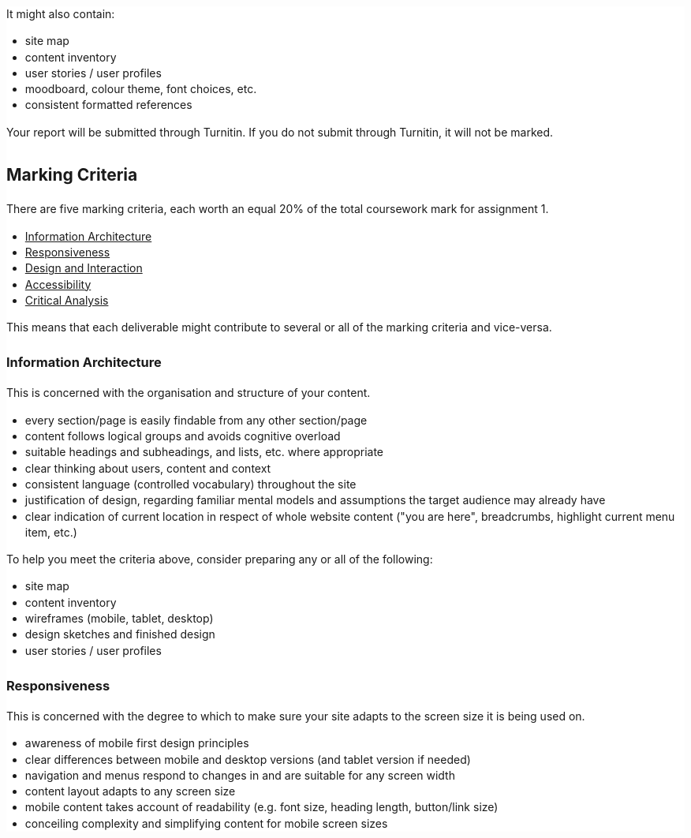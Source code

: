 It might also contain:

- site map
- content inventory
- user stories / user profiles
- moodboard, colour theme, font choices, etc.
- consistent formatted references

Your report will be submitted through Turnitin. If you do not submit through Turnitin, it will not be marked.

## Marking Criteria

There are five marking criteria, each worth an equal 20% of the total coursework mark for assignment 1.

- [Information Architecture](#informationarchitecture)
- [Responsiveness](#responsiveness)
- [Design and Interaction](#designandinteraction)
- [Accessibility](#accessibility)
- [Critical Analysis](#criticalanalysis)

This means that each deliverable might contribute to several or all of the marking criteria and vice-versa.



### Information Architecture

This is concerned with the organisation and structure of your content.

- every section/page is easily findable from any other section/page
- content follows logical groups and avoids cognitive overload
- suitable headings and subheadings, and lists, etc. where appropriate
- clear thinking about users, content and context
- consistent language (controlled vocabulary) throughout the site
- justification of design, regarding familiar mental models and assumptions the target audience may already have
- clear indication of current location in respect of whole website content ("you are here", breadcrumbs, highlight current menu item, etc.)

To help you meet the criteria above, consider preparing any or all of the following:

- site map
- content inventory
- wireframes (mobile, tablet, desktop)
- design sketches and finished design
- user stories / user profiles

### Responsiveness

This is concerned with the degree to which to make sure your site adapts to the screen size it is being used on.

- awareness of mobile first design principles
- clear differences between mobile and desktop versions (and tablet version if needed)
- navigation and menus respond to changes in and are suitable for any screen width
- content layout adapts to any screen size
- mobile content takes account of readability (e.g. font size, heading length, button/link size)
- conceiling complexity and simplifying content for mobile screen sizes
